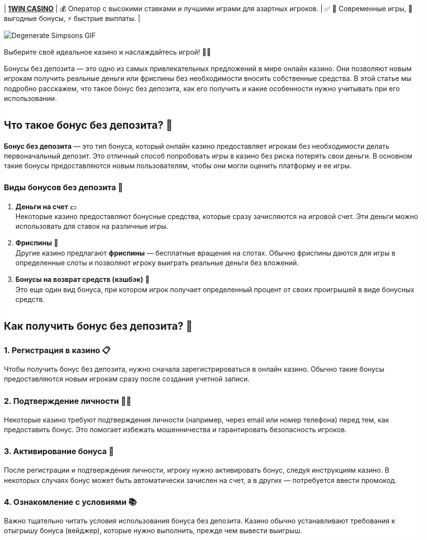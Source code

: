 | [**1WIN CASINO**](https://brandplay.link/6F5VqbyZ)      | 💰 Оператор с высокими ставками и лучшими играми для азартных игроков.                           | ✅ 🎰 Современные игры, 🎁 выгодные бонусы, ⚡ быстрые выплаты.                             |

![Degenerate Simpsons GIF](https://media1.tenor.com/m/bW4rZh6P6jIAAAAd/degenerate-the-simpsons.gif)

Выберите своё идеальное казино и наслаждайтесь игрой! 🎰💎

Бонусы без депозита — это одно из самых привлекательных предложений в мире онлайн казино. Они позволяют новым игрокам получить реальные деньги или фриспины без необходимости вносить собственные средства. В этой статье мы подробно расскажем, что такое бонус без депозита, как его получить и какие особенности нужно учитывать при его использовании.

## Что такое бонус без депозита? 🤔

**Бонус без депозита** — это тип бонуса, который онлайн казино предоставляет игрокам без необходимости делать первоначальный депозит. Это отличный способ попробовать игры в казино без риска потерять свои деньги. В основном такие бонусы предоставляются новым пользователям, чтобы они могли оценить платформу и ее игры.

### Виды бонусов без депозита 🎰

1. **Деньги на счет** 💵  
Некоторые казино предоставляют бонусные средства, которые сразу зачисляются на игровой счет. Эти деньги можно использовать для ставок на различные игры.

2. **Фриспины** 🎰  
Другие казино предлагают **фриспины** — бесплатные вращения на слотах. Обычно фриспины даются для игры в определенные слоты и позволяют игроку выиграть реальные деньги без вложений.

3. **Бонусы на возврат средств (кэшбэк)** 💸  
Это еще один вид бонуса, при котором игрок получает определенный процент от своих проигрышей в виде бонусных средств.

## Как получить бонус без депозита? 📝

### 1. **Регистрация в казино** 📋  
Чтобы получить бонус без депозита, нужно сначала зарегистрироваться в онлайн казино. Обычно такие бонусы предоставляются новым игрокам сразу после создания учетной записи.

### 2. **Подтверждение личности** 🕵️‍♂️  
Некоторые казино требуют подтверждения личности (например, через email или номер телефона) перед тем, как предоставить бонус. Это помогает избежать мошенничества и гарантировать безопасность игроков.

### 3. **Активирование бонуса** 🎯  
После регистрации и подтверждения личности, игроку нужно активировать бонус, следуя инструкциям казино. В некоторых случаях бонус может быть автоматически зачислен на счет, а в других — потребуется ввести промокод.

### 4. **Ознакомление с условиями** 📚  
Важно тщательно читать условия использования бонуса без депозита. Казино обычно устанавливают требования к отыгрышу бонуса (вейджер), которые нужно выполнить, прежде чем вывести выигрыш.
